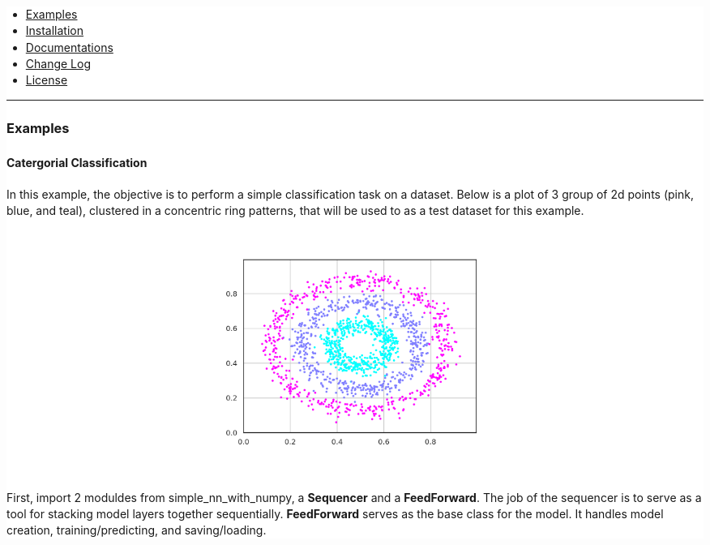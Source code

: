 - [Examples](#examples)
- [Installation](#installation)
- [Documentations](#documentations)
- [Change Log](#change-log)
- [License](#license)

----

### Examples

#### Catergorial Classification

In this example, the objective is to perform a simple classification task on a dataset. Below is a plot of 3 group of 2d points (pink, blue, and teal), clustered in a concentric ring patterns, that will be used to as a test dataset for this example.

<p align="center">
    <img width="340" height="300" src="modules/examples/plots/category_classifier_rings_dataset.png">
</p>

First, import 2 moduldes from simple_nn_with_numpy, a **Sequencer** and a **FeedForward**. The job of the sequencer is to serve as a tool for stacking model layers together sequentially. **FeedForward** serves as the base class for the model. It handles model creation, training/predicting, and saving/loading.
